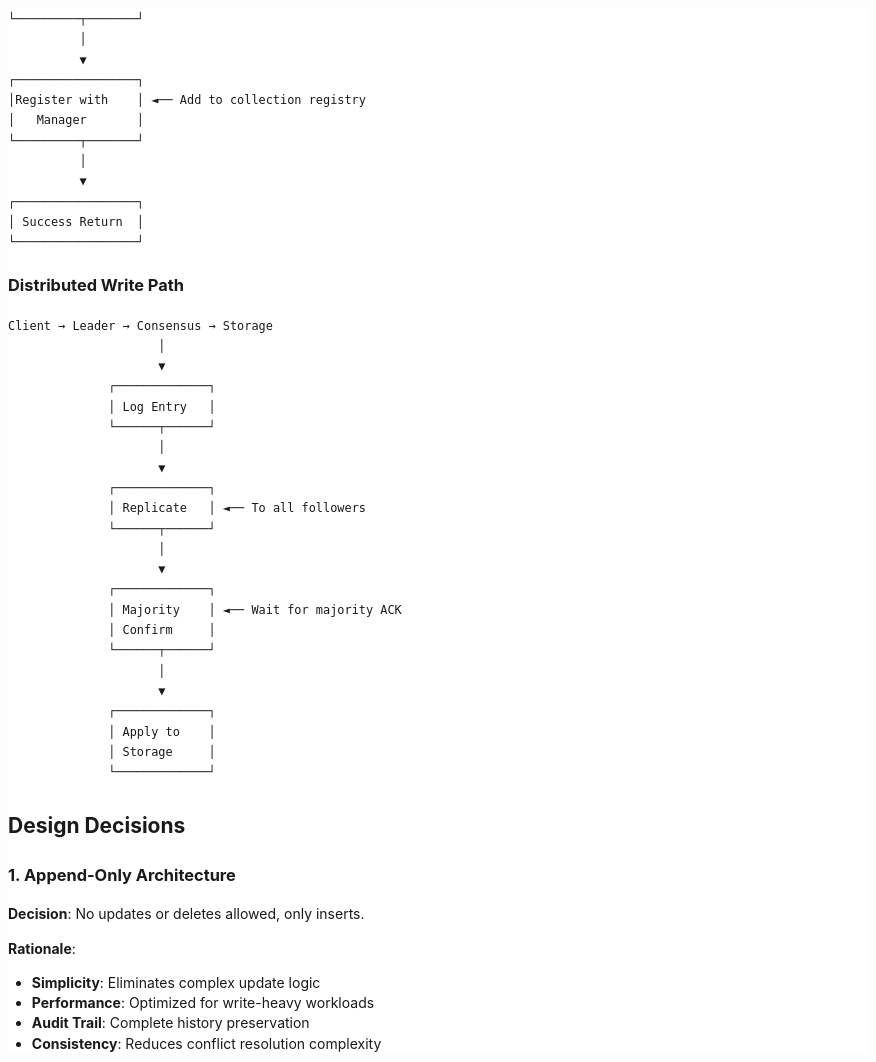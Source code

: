 ```
└─────────┬───────┘
          │
          ▼
┌─────────────────┐
│Register with    │ ◄── Add to collection registry
│   Manager       │
└─────────┬───────┘
          │
          ▼
┌─────────────────┐
│ Success Return  │
└─────────────────┘
```

### Distributed Write Path

```
Client → Leader → Consensus → Storage
                     │
                     ▼
              ┌─────────────┐
              │ Log Entry   │
              └──────┬──────┘
                     │
                     ▼
              ┌─────────────┐
              │ Replicate   │ ◄── To all followers
              └──────┬──────┘
                     │
                     ▼
              ┌─────────────┐
              │ Majority    │ ◄── Wait for majority ACK
              │ Confirm     │
              └──────┬──────┘
                     │
                     ▼
              ┌─────────────┐
              │ Apply to    │
              │ Storage     │
              └─────────────┘
```

## Design Decisions

### 1. Append-Only Architecture

**Decision**: No updates or deletes allowed, only inserts.

**Rationale**:
- **Simplicity**: Eliminates complex update logic
- **Performance**: Optimized for write-heavy workloads
- **Audit Trail**: Complete history preservation
- **Consistency**: Reduces conflict resolution complexity
